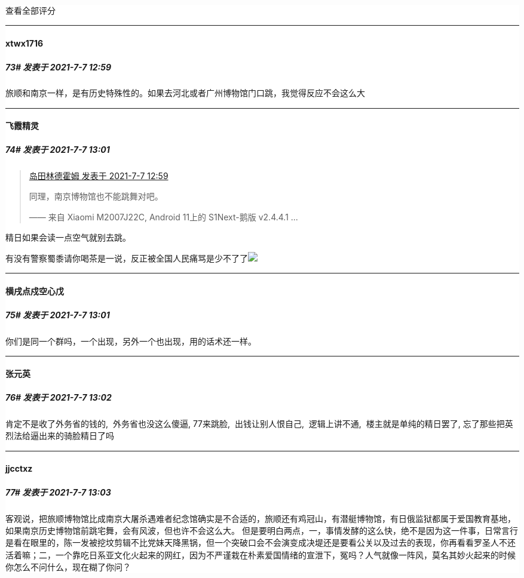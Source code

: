 
查看全部评分


*****

####  xtwx1716  
##### 73#       发表于 2021-7-7 12:59


旅顺和南京一样，是有历史特殊性的。如果去河北或者广州博物馆门口跳，我觉得反应不会这么大


*****

####  飞霞精灵  
##### 74#       发表于 2021-7-7 13:01


<blockquote><a href="httphttps://bbs.saraba1st.com/2b/forum.php?mod=redirect&amp;goto=findpost&amp;pid=51871010&amp;ptid=2014133" target="_blank">岛田林德霍姆 发表于 2021-7-7 12:59</a>

同理，南京博物馆也不能跳舞对吧。


—— 来自 Xiaomi M2007J22C, Android 11上的 S1Next-鹅版 v2.4.4.1 ...</blockquote>
精日如果会读一点空气就别去跳。

有没有警察蜀黍请你喝茶是一说，反正被全国人民痛骂是少不了了<img src="https://static.saraba1st.com/image/smiley/face2017/067.png" referrerpolicy="no-referrer">


*****

####  横戌点戍空心戊  
##### 75#       发表于 2021-7-7 13:01


你们是同一个群吗，一个出现，另外一个也出现，用的话术还一样。


*****

####  张元英  
##### 76#       发表于 2021-7-7 13:02


肯定不是收了外务省的钱的,  外务省也没这么傻逼, 77来跳脸,  出钱让别人恨自己,  逻辑上讲不通,  楼主就是单纯的精日罢了, 忘了那些把英烈法给逼出来的骑脸精日了吗


*****

####  jjcctxz  
##### 77#       发表于 2021-7-7 13:03


客观说，把旅顺博物馆比成南京大屠杀遇难者纪念馆确实是不合适的，旅顺还有鸡冠山，有潜艇博物馆，有日俄监狱都属于爱国教育基地，如果南京历史博物馆前跳宅舞，会有风波，但也许不会这么大。
但是要明白两点，一，事情发酵的这么快，绝不是因为这一件事，日常言行是看在眼里的，陈一发被挖坟剪辑不比党妹天降黑锅，但一个突破口会不会演变成决堤还是要看公关以及过去的表现，你再看看罗圣人不还活着嘛；二，一个靠吃日系亚文化火起来的网红，因为不严谨栽在朴素爱国情绪的宣泄下，冤吗？人气就像一阵风，莫名其妙火起来的时候你怎么不问什么，现在糊了你问？

